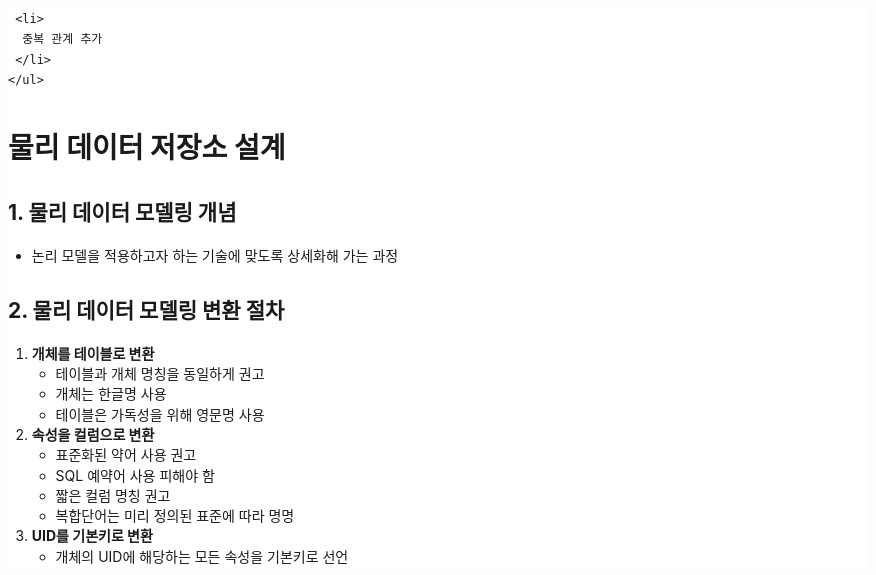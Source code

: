      <li>
      중복 관계 추가
     </li>
    </ul>
   </li>
  </ol>
  <h1>
   물리 데이터 저장소 설계
  </h1>
  <h2>
   1. 물리 데이터 모델링 개념
  </h2>
  <ul>
   <li>
    논리 모델을 적용하고자 하는 기술에 맞도록 상세화해 가는 과정
   </li>
  </ul>
  <h2>
   2. 물리 데이터 모델링 변환 절차
  </h2>
  <ol>
   <li>
    <strong>
     개체를 테이블로 변환
    </strong>
    <ul>
     <li>
      테이블과 개체 명칭을 동일하게 권고
     </li>
     <li>
      개체는 한글명 사용
     </li>
     <li>
      테이블은 가독성을 위해 영문명 사용
     </li>
    </ul>
   </li>
   <li>
    <strong>
     속성을 컬럼으로 변환
    </strong>
    <ul>
     <li>
      표준화된 약어 사용 권고
     </li>
     <li>
      SQL 예약어 사용 피해야 함
     </li>
     <li>
      짧은 컬럼 명칭 권고
     </li>
     <li>
      복합단어는 미리 정의된 표준에 따라 명명
     </li>
    </ul>
   </li>
   <li>
    <strong>
     UID를 기본키로 변환
    </strong>
    <ul>
     <li>
      개체의 UID에 해당하는 모든 속성을 기본키로 선언
     </li>